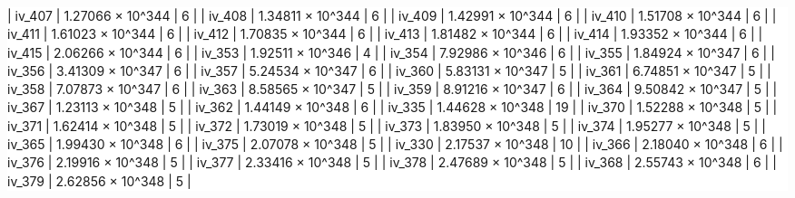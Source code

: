 | iv_407 | 1.27066 × 10^344 | 6 |
| iv_408 | 1.34811 × 10^344 | 6 |
| iv_409 | 1.42991 × 10^344 | 6 |
| iv_410 | 1.51708 × 10^344 | 6 |
| iv_411 | 1.61023 × 10^344 | 6 |
| iv_412 | 1.70835 × 10^344 | 6 |
| iv_413 | 1.81482 × 10^344 | 6 |
| iv_414 | 1.93352 × 10^344 | 6 |
| iv_415 | 2.06266 × 10^344 | 6 |
| iv_353 | 1.92511 × 10^346 | 4 |
| iv_354 | 7.92986 × 10^346 | 6 |
| iv_355 | 1.84924 × 10^347 | 6 |
| iv_356 | 3.41309 × 10^347 | 6 |
| iv_357 | 5.24534 × 10^347 | 6 |
| iv_360 | 5.83131 × 10^347 | 5 |
| iv_361 | 6.74851 × 10^347 | 5 |
| iv_358 | 7.07873 × 10^347 | 6 |
| iv_363 | 8.58565 × 10^347 | 5 |
| iv_359 | 8.91216 × 10^347 | 6 |
| iv_364 | 9.50842 × 10^347 | 5 |
| iv_367 | 1.23113 × 10^348 | 5 |
| iv_362 | 1.44149 × 10^348 | 6 |
| iv_335 | 1.44628 × 10^348 | 19 |
| iv_370 | 1.52288 × 10^348 | 5 |
| iv_371 | 1.62414 × 10^348 | 5 |
| iv_372 | 1.73019 × 10^348 | 5 |
| iv_373 | 1.83950 × 10^348 | 5 |
| iv_374 | 1.95277 × 10^348 | 5 |
| iv_365 | 1.99430 × 10^348 | 6 |
| iv_375 | 2.07078 × 10^348 | 5 |
| iv_330 | 2.17537 × 10^348 | 10 |
| iv_366 | 2.18040 × 10^348 | 6 |
| iv_376 | 2.19916 × 10^348 | 5 |
| iv_377 | 2.33416 × 10^348 | 5 |
| iv_378 | 2.47689 × 10^348 | 5 |
| iv_368 | 2.55743 × 10^348 | 6 |
| iv_379 | 2.62856 × 10^348 | 5 |